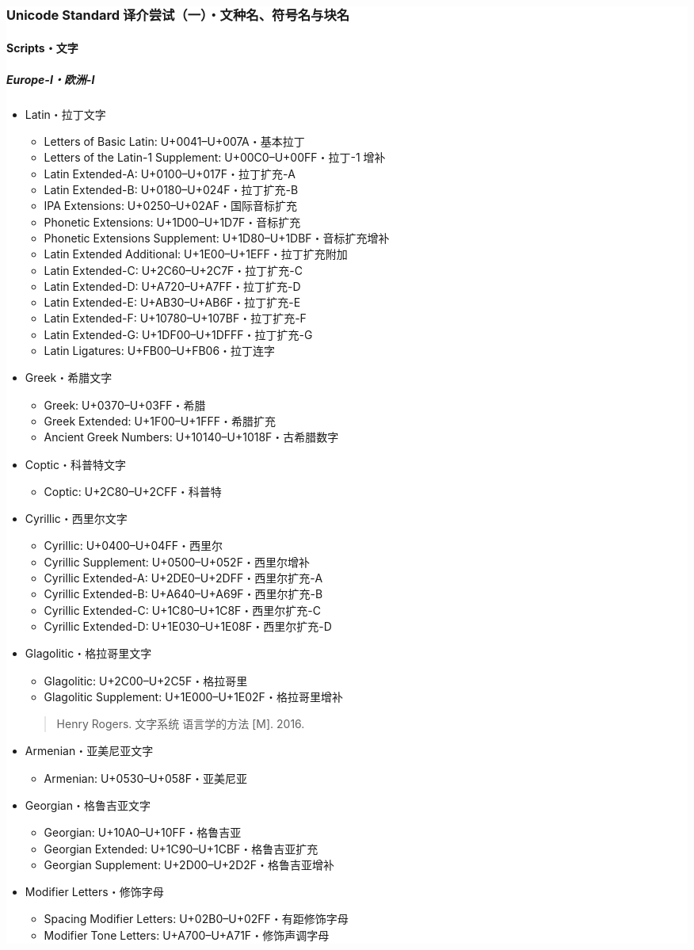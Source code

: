 ### Unicode Standard 译介尝试（一）・文种名、符号名与块名

#### Scripts・文字

##### Europe-Ⅰ・欧洲-Ⅰ

- Latin・拉丁文字
  - Letters of Basic Latin: U+0041–U+007A・基本拉丁
  - Letters of the Latin-1 Supplement: U+00C0–U+00FF・拉丁-1 增补
  - Latin Extended-A: U+0100–U+017F・拉丁扩充-A
  - Latin Extended-B: U+0180–U+024F・拉丁扩充-B
  - IPA Extensions: U+0250–U+02AF・国际音标扩充
  - Phonetic Extensions: U+1D00–U+1D7F・音标扩充
  - Phonetic Extensions Supplement: U+1D80–U+1DBF・音标扩充增补
  - Latin Extended Additional: U+1E00–U+1EFF・拉丁扩充附加
  - Latin Extended-C: U+2C60–U+2C7F・拉丁扩充-C
  - Latin Extended-D: U+A720–U+A7FF・拉丁扩充-D
  - Latin Extended-E: U+AB30–U+AB6F・拉丁扩充-E
  - Latin Extended-F: U+10780–U+107BF・拉丁扩充-F
  - Latin Extended-G: U+1DF00–U+1DFFF・拉丁扩充-G
  - Latin Ligatures: U+FB00–U+FB06・拉丁连字

- Greek・希腊文字
  - Greek: U+0370–U+03FF・希腊
  - Greek Extended: U+1F00–U+1FFF・希腊扩充
  - Ancient Greek Numbers: U+10140–U+1018F・古希腊数字

- Coptic・科普特文字
  - Coptic: U+2C80–U+2CFF・科普特

- Cyrillic・西里尔文字
  - Cyrillic: U+0400–U+04FF・西里尔
  - Cyrillic Supplement: U+0500–U+052F・西里尔增补
  - Cyrillic Extended-A: U+2DE0–U+2DFF・西里尔扩充-A
  - Cyrillic Extended-B: U+A640–U+A69F・西里尔扩充-B
  - Cyrillic Extended-C: U+1C80–U+1C8F・西里尔扩充-C
  - Cyrillic Extended-D: U+1E030–U+1E08F・西里尔扩充-D

- Glagolitic・格拉哥里文字
  - Glagolitic: U+2C00–U+2C5F・格拉哥里
  - Glagolitic Supplement: U+1E000–U+1E02F・格拉哥里增补
  > Henry Rogers. 文字系统 语言学的方法 [M]. 2016.

- Armenian・亚美尼亚文字
  - Armenian: U+0530–U+058F・亚美尼亚

- Georgian・格鲁吉亚文字
  - Georgian: U+10A0–U+10FF・格鲁吉亚
  - Georgian Extended: U+1C90–U+1CBF・格鲁吉亚扩充
  - Georgian Supplement: U+2D00–U+2D2F・格鲁吉亚增补

- Modifier Letters・修饰字母
  - Spacing Modifier Letters: U+02B0–U+02FF・有距修饰字母
  - Modifier Tone Letters: U+A700–U+A71F・修饰声调字母
